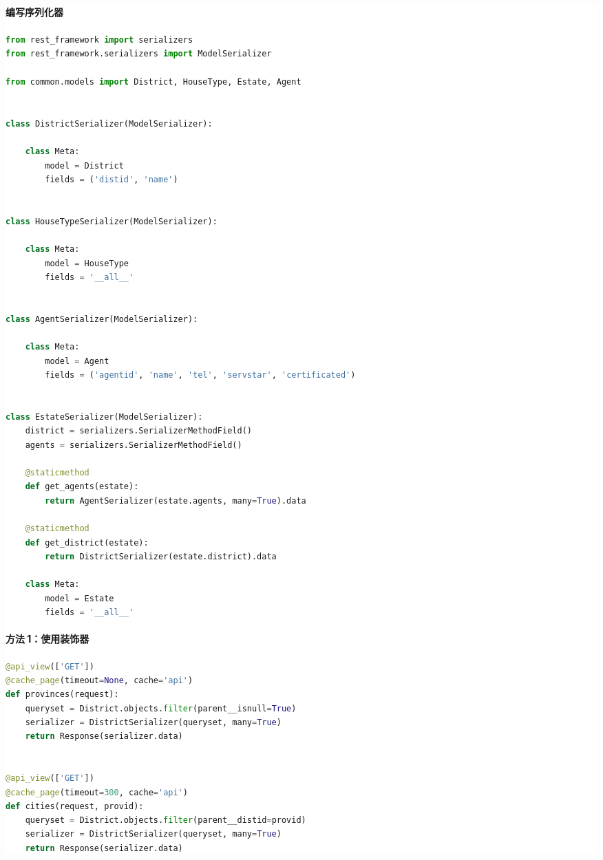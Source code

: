 #### 编写序列化器

```Python
from rest_framework import serializers
from rest_framework.serializers import ModelSerializer

from common.models import District, HouseType, Estate, Agent


class DistrictSerializer(ModelSerializer):

    class Meta:
        model = District
        fields = ('distid', 'name')


class HouseTypeSerializer(ModelSerializer):

    class Meta:
        model = HouseType
        fields = '__all__'


class AgentSerializer(ModelSerializer):

    class Meta:
        model = Agent
        fields = ('agentid', 'name', 'tel', 'servstar', 'certificated')


class EstateSerializer(ModelSerializer):
    district = serializers.SerializerMethodField()
    agents = serializers.SerializerMethodField()

    @staticmethod
    def get_agents(estate):
        return AgentSerializer(estate.agents, many=True).data

    @staticmethod
    def get_district(estate):
        return DistrictSerializer(estate.district).data

    class Meta:
        model = Estate
        fields = '__all__'
```

#### 方法 1：使用装饰器

```Python
@api_view(['GET'])
@cache_page(timeout=None, cache='api')
def provinces(request):
    queryset = District.objects.filter(parent__isnull=True)
    serializer = DistrictSerializer(queryset, many=True)
    return Response(serializer.data)


@api_view(['GET'])
@cache_page(timeout=300, cache='api')
def cities(request, provid):
    queryset = District.objects.filter(parent__distid=provid)
    serializer = DistrictSerializer(queryset, many=True)
    return Response(serializer.data)
```